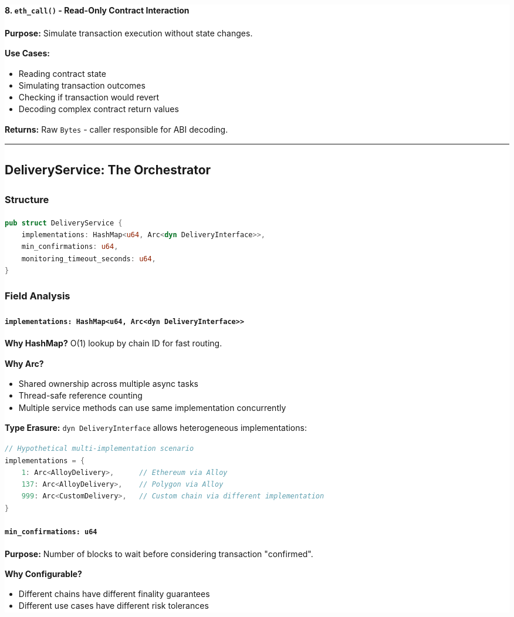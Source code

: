 #### 8. `eth_call()` - Read-Only Contract Interaction

**Purpose:** Simulate transaction execution without state changes.

**Use Cases:**
- Reading contract state
- Simulating transaction outcomes
- Checking if transaction would revert
- Decoding complex contract return values

**Returns:** Raw `Bytes` - caller responsible for ABI decoding.

---

## DeliveryService: The Orchestrator

### Structure

```rust
pub struct DeliveryService {
    implementations: HashMap<u64, Arc<dyn DeliveryInterface>>,
    min_confirmations: u64,
    monitoring_timeout_seconds: u64,
}
```

### Field Analysis

#### `implementations: HashMap<u64, Arc<dyn DeliveryInterface>>`

**Why HashMap?** O(1) lookup by chain ID for fast routing.

**Why Arc?** 
- Shared ownership across multiple async tasks
- Thread-safe reference counting
- Multiple service methods can use same implementation concurrently

**Type Erasure:** `dyn DeliveryInterface` allows heterogeneous implementations:
```rust
// Hypothetical multi-implementation scenario
implementations = {
    1: Arc<AlloyDelivery>,      // Ethereum via Alloy
    137: Arc<AlloyDelivery>,    // Polygon via Alloy
    999: Arc<CustomDelivery>,   // Custom chain via different implementation
}
```

#### `min_confirmations: u64`

**Purpose:** Number of blocks to wait before considering transaction "confirmed".

**Why Configurable?**
- Different chains have different finality guarantees
- Different use cases have different risk tolerances
